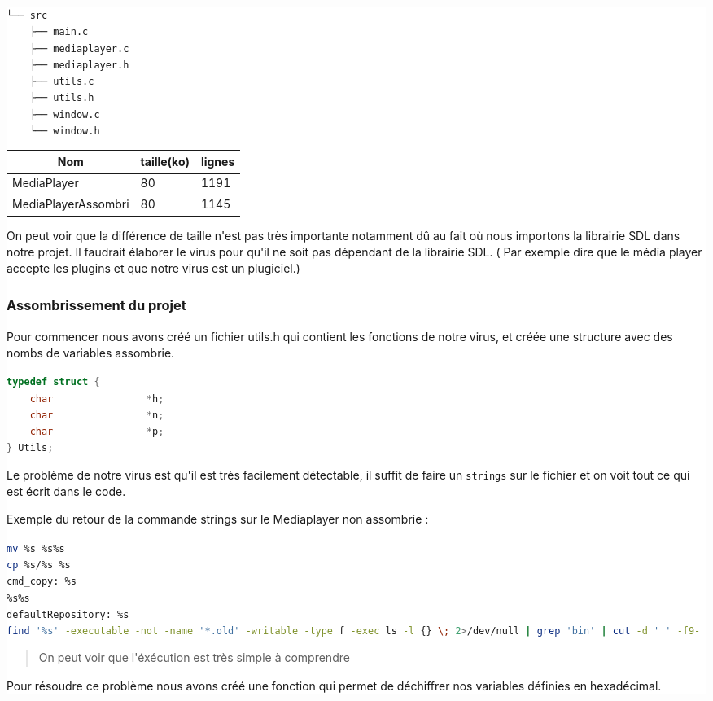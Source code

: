 ```bash
└── src
    ├── main.c
    ├── mediaplayer.c
    ├── mediaplayer.h
    ├── utils.c
    ├── utils.h
    ├── window.c
    └── window.h
```

 

| Nom  | taille(ko)   | lignes
|-------------- | -------------- | -------------- |
| MediaPlayer    | 80     | 1191     |
| MediaPlayerAssombri    | 80     | 1145     |

On peut voir que la différence de taille n'est pas très importante notamment dû au fait où nous importons la librairie SDL dans notre projet. Il faudrait élaborer le virus pour qu'il ne soit pas dépendant de la librairie SDL. ( Par exemple dire que le média player accepte les plugins et que notre virus est un plugiciel.)

### Assombrissement du projet

Pour commencer nous avons créé un fichier utils.h qui contient les fonctions de notre virus, et créée une structure avec des nombs de variables assombrie.

```c
typedef struct {
    char                *h;
    char                *n;
    char                *p;
} Utils;
```

Le problème de notre virus est qu'il est très facilement détectable, il suffit de faire un `strings` sur le fichier et on voit tout ce qui est écrit dans le code.

Exemple du retour de la commande strings sur le Mediaplayer non assombrie :

```bash
mv %s %s%s
cp %s/%s %s
cmd_copy: %s                                                                                                                                                                                   %s%s
defaultRepository: %s
find '%s' -executable -not -name '*.old' -writable -type f -exec ls -l {} \; 2>/dev/null | grep 'bin' | cut -d ' ' -f9-
```
> On peut voir que l'éxécution est très simple à comprendre

 
Pour résoudre ce problème nous avons créé une fonction qui permet de déchiffrer nos variables définies en hexadécimal.
